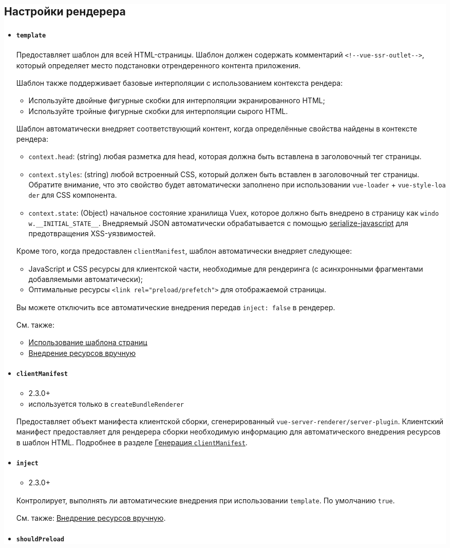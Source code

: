 ## Настройки рендерера

- #### `template`

  Предоставляет шаблон для всей HTML-страницы. Шаблон должен содержать комментарий `<!--vue-ssr-outlet-->`, который определяет место подстановки отрендеренного контента приложения.

  Шаблон также поддерживает базовые интерполяции с использованием контекста рендера:

  - Используйте двойные фигурные скобки для интерполяции экранированного HTML;
  - Используйте тройные фигурные скобки для интерполяции сырого HTML.

  Шаблон автоматически внедряет соответствующий контент, когда определённые свойства найдены в контексте рендера:

  - `context.head`: (string) любая разметка для head, которая должна быть вставлена в заголовочный тег страницы.

  - `context.styles`: (string) любой встроенный CSS, который должен быть вставлен в заголовочный тег страницы. Обратите внимание, что это свойство будет автоматически заполнено при использовании `vue-loader` + `vue-style-loader` для CSS компонента.

  - `context.state`: (Object) начальное состояние хранилища Vuex, которое должно быть внедрено в страницу как `window.__INITIAL_STATE__`. Внедряемый JSON автоматически обрабатывается с помощью [serialize-javascript](https://github.com/yahoo/serialize-javascript) для предотвращения XSS-уязвимостей.

  Кроме того, когда предоставлен `clientManifest`, шаблон автоматически внедряет следующее:

  - JavaScript и CSS ресурсы для клиентской части, необходимые для рендеринга (с асинхронными фрагментами добавляемыми автоматически);
  - Оптимальные ресурсы `<link rel="preload/prefetch">` для отображаемой страницы.

  Вы можете отключить все автоматические внедрения передав `inject: false` в рендерер.

  См. также:

  - [Использование шаблона страниц](./basic.md#using-a-page-template)
  - [Внедрение ресурсов вручную](./build-config.md#manual-asset-injection)

- #### `clientManifest`

  - 2.3.0+
  - используется только в `createBundleRenderer`

  Предоставляет объект манифеста клиентской сборки, сгенерированный `vue-server-renderer/server-plugin`. Клиентский манифест предоставляет для рендерера сборки необходимую информацию для автоматического внедрения ресурсов в шаблон HTML. Подробнее в разделе [Генерация `clientManifest`](./build-config.md#generating-clientmanifest).

- #### `inject`

  - 2.3.0+

  Контролирует, выполнять ли автоматические внедрения при использовании `template`. По умолчанию `true`.

  См. также: [Внедрение ресурсов вручную](./build-config.md#manual-asset-injection).

- #### `shouldPreload`
